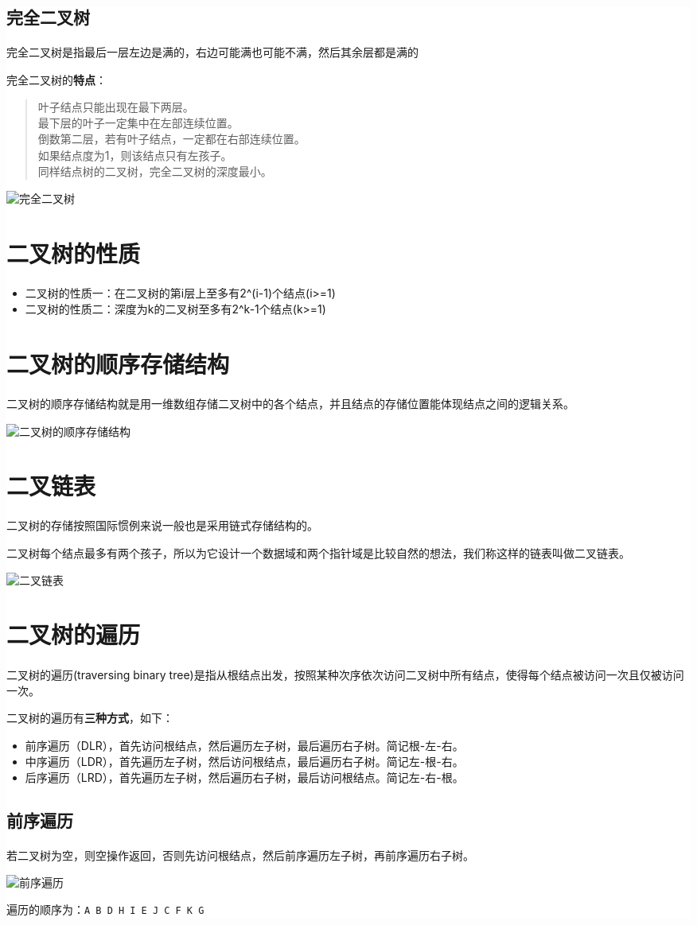 ## 完全二叉树

完全二叉树是指最后一层左边是满的，右边可能满也可能不满，然后其余层都是满的

完全二叉树的**特点**：

>叶子结点只能出现在最下两层。<br>
最下层的叶子一定集中在左部连续位置。<br>
倒数第二层，若有叶子结点，一定都在右部连续位置。<br>
如果结点度为1，则该结点只有左孩子。<br>
同样结点树的二叉树，完全二叉树的深度最小。

![完全二叉树](https://raw.githubusercontent.com/logan70/logan70.github.io/master/images/2017-10-06/binary4.png "完全二叉树")

# 二叉树的性质

- 二叉树的性质一：在二叉树的第i层上至多有2^(i-1)个结点(i>=1)
- 二叉树的性质二：深度为k的二叉树至多有2^k-1个结点(k>=1)

# 二叉树的顺序存储结构

二叉树的顺序存储结构就是用一维数组存储二叉树中的各个结点，并且结点的存储位置能体现结点之间的逻辑关系。

![二叉树的顺序存储结构](https://raw.githubusercontent.com/logan70/logan70.github.io/master/images/2017-10-06/binary5.jpg "二叉树的顺序存储结构")

# 二叉链表

二叉树的存储按照国际惯例来说一般也是采用链式存储结构的。

二叉树每个结点最多有两个孩子，所以为它设计一个数据域和两个指针域是比较自然的想法，我们称这样的链表叫做二叉链表。

![二叉链表](https://raw.githubusercontent.com/logan70/logan70.github.io/master/images/2017-10-06/binary6.jpg "二叉链表")

# 二叉树的遍历

二叉树的遍历(traversing binary tree)是指从根结点出发，按照某种次序依次访问二叉树中所有结点，使得每个结点被访问一次且仅被访问一次。

二叉树的遍历有**三种方式**，如下：

- 前序遍历（DLR），首先访问根结点，然后遍历左子树，最后遍历右子树。简记根-左-右。
- 中序遍历（LDR），首先遍历左子树，然后访问根结点，最后遍历右子树。简记左-根-右。
- 后序遍历（LRD），首先遍历左子树，然后遍历右子树，最后访问根结点。简记左-右-根。

## 前序遍历

若二叉树为空，则空操作返回，否则先访问根结点，然后前序遍历左子树，再前序遍历右子树。

![前序遍历](https://raw.githubusercontent.com/logan70/logan70.github.io/master/images/2017-10-06/binary7.jpg "前序遍历")

遍历的顺序为：`A B D H I E J C F K G`
